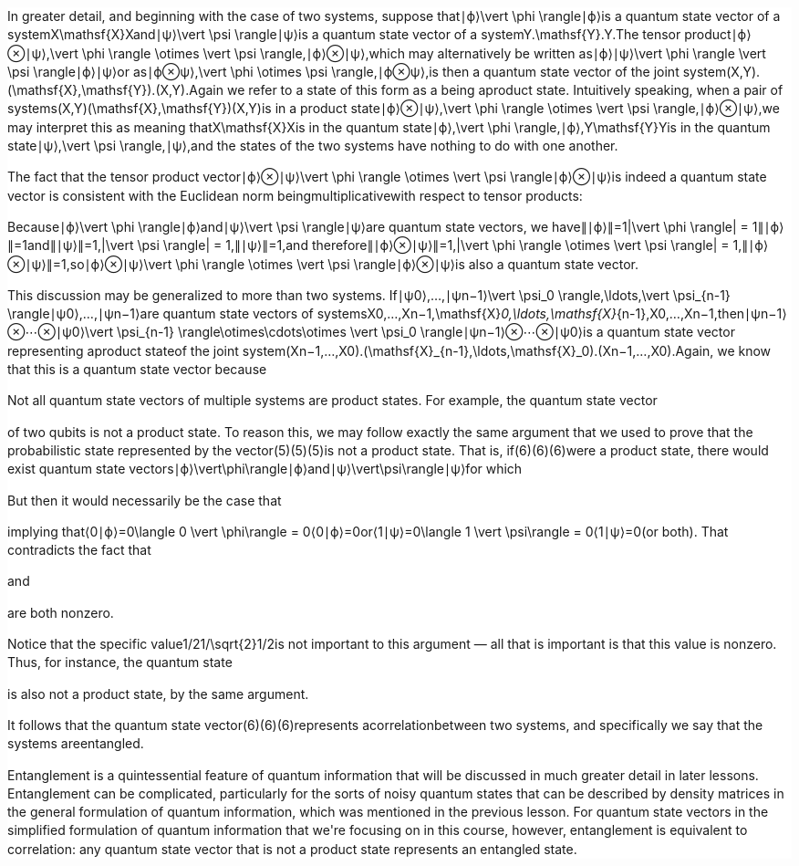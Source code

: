 In greater detail, and beginning with the case of two systems, suppose that∣ϕ⟩\vert \phi \rangle∣ϕ⟩is a quantum state vector of a systemX\mathsf{X}Xand∣ψ⟩\vert \psi \rangle∣ψ⟩is a quantum state vector of a systemY.\mathsf{Y}.Y.The tensor product∣ϕ⟩⊗∣ψ⟩,\vert \phi \rangle \otimes \vert \psi \rangle,∣ϕ⟩⊗∣ψ⟩,which may alternatively be written as∣ϕ⟩∣ψ⟩\vert \phi \rangle \vert \psi \rangle∣ϕ⟩∣ψ⟩or as∣ϕ⊗ψ⟩,\vert \phi \otimes \psi \rangle,∣ϕ⊗ψ⟩,is then a quantum state vector of the joint system(X,Y).(\mathsf{X},\mathsf{Y}).(X,Y).Again we refer to a state of this form as a being aproduct state. Intuitively speaking, when a pair of systems(X,Y)(\mathsf{X},\mathsf{Y})(X,Y)is in a product state∣ϕ⟩⊗∣ψ⟩,\vert \phi \rangle \otimes \vert \psi \rangle,∣ϕ⟩⊗∣ψ⟩,we may interpret this as meaning thatX\mathsf{X}Xis in the quantum state∣ϕ⟩,\vert \phi \rangle,∣ϕ⟩,Y\mathsf{Y}Yis in the quantum state∣ψ⟩,\vert \psi \rangle,∣ψ⟩,and the states of the two systems have nothing to do with one another.

The fact that the tensor product vector∣ϕ⟩⊗∣ψ⟩\vert \phi \rangle \otimes \vert \psi \rangle∣ϕ⟩⊗∣ψ⟩is indeed a quantum state vector is consistent with the Euclidean norm beingmultiplicativewith respect to tensor products:

Because∣ϕ⟩\vert \phi \rangle∣ϕ⟩and∣ψ⟩\vert \psi \rangle∣ψ⟩are quantum state vectors, we have∥∣ϕ⟩∥=1\|\vert \phi \rangle\| = 1∥∣ϕ⟩∥=1and∥∣ψ⟩∥=1,\|\vert \psi \rangle\| = 1,∥∣ψ⟩∥=1,and therefore∥∣ϕ⟩⊗∣ψ⟩∥=1,\|\vert \phi \rangle \otimes \vert \psi \rangle\| = 1,∥∣ϕ⟩⊗∣ψ⟩∥=1,so∣ϕ⟩⊗∣ψ⟩\vert \phi \rangle \otimes \vert \psi \rangle∣ϕ⟩⊗∣ψ⟩is also a quantum state vector.

This discussion may be generalized to more than two systems. If∣ψ0⟩,…,∣ψn−1⟩\vert \psi_0 \rangle,\ldots,\vert \psi_{n-1} \rangle∣ψ0​⟩,…,∣ψn−1​⟩are quantum state vectors of systemsX0,…,Xn−1,\mathsf{X}_0,\ldots,\mathsf{X}_{n-1},X0​,…,Xn−1​,then∣ψn−1⟩⊗⋯⊗∣ψ0⟩\vert \psi_{n-1} \rangle\otimes\cdots\otimes \vert \psi_0 \rangle∣ψn−1​⟩⊗⋯⊗∣ψ0​⟩is a quantum state vector representing aproduct stateof the joint system(Xn−1,…,X0).(\mathsf{X}_{n-1},\ldots,\mathsf{X}_0).(Xn−1​,…,X0​).Again, we know that this is a quantum state vector because

Not all quantum state vectors of multiple systems are product states. For example, the quantum state vector

of two qubits is not a product state. To reason this, we may follow exactly the same argument that we used to prove that the probabilistic state represented by the vector(5)(5)(5)is not a product state. That is, if(6)(6)(6)were a product state, there would exist quantum state vectors∣ϕ⟩\vert\phi\rangle∣ϕ⟩and∣ψ⟩\vert\psi\rangle∣ψ⟩for which

But then it would necessarily be the case that

implying that⟨0∣ϕ⟩=0\langle 0 \vert \phi\rangle = 0⟨0∣ϕ⟩=0or⟨1∣ψ⟩=0\langle 1 \vert \psi\rangle = 0⟨1∣ψ⟩=0(or both). That contradicts the fact that

and

are both nonzero.

Notice that the specific value1/21/\sqrt{2}1/2​is not important to this argument — all that is important is that this value is nonzero. Thus, for instance, the quantum state

is also not a product state, by the same argument.

It follows that the quantum state vector(6)(6)(6)represents acorrelationbetween two systems, and specifically we say that the systems areentangled.

Entanglement is a quintessential feature of quantum information that will be discussed in much greater detail in later lessons. Entanglement can be complicated, particularly for the sorts of noisy quantum states that can be described by density matrices in the general formulation of quantum information, which was mentioned in the previous lesson. For quantum state vectors in the simplified formulation of quantum information that we're focusing on in this course, however, entanglement is equivalent to correlation: any quantum state vector that is not a product state represents an entangled state.
